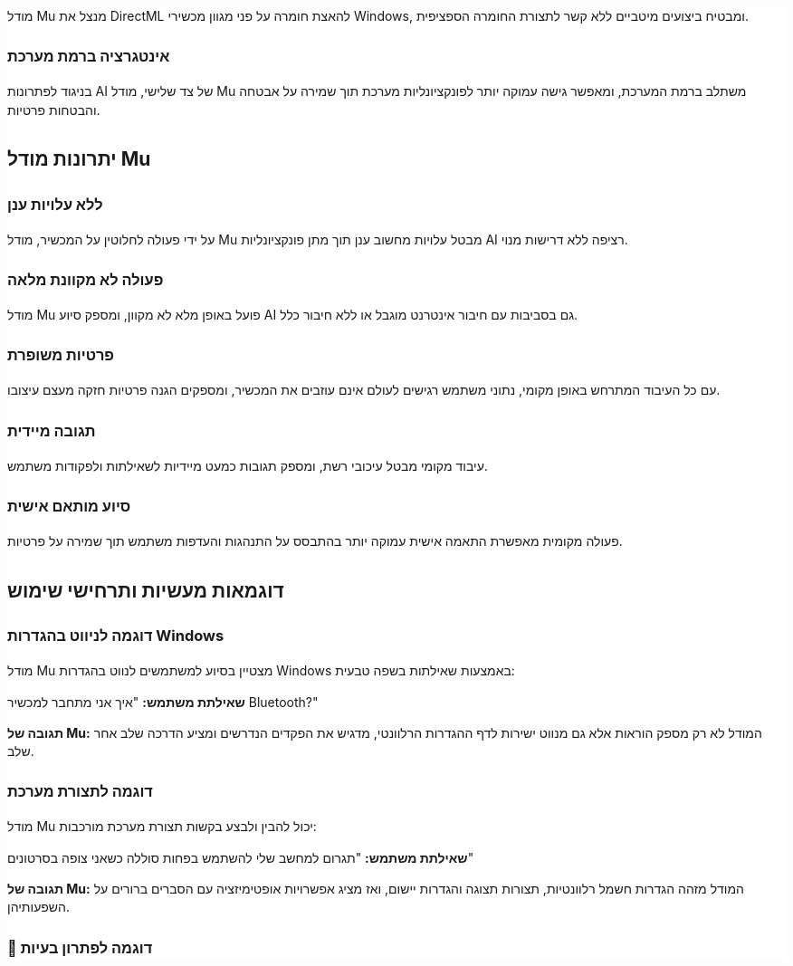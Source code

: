 מודל Mu מנצל את DirectML להאצת חומרה על פני מגוון מכשירי Windows, ומבטיח ביצועים מיטביים ללא קשר לתצורת החומרה הספציפית.

### אינטגרציה ברמת מערכת

בניגוד לפתרונות AI של צד שלישי, מודל Mu משתלב ברמת המערכת, ומאפשר גישה עמוקה יותר לפונקציונליות מערכת תוך שמירה על אבטחה והבטחות פרטיות.

## יתרונות מודל Mu

### ללא עלויות ענן

על ידי פעולה לחלוטין על המכשיר, מודל Mu מבטל עלויות מחשוב ענן תוך מתן פונקציונליות AI רציפה ללא דרישות מנוי.

### פעולה לא מקוונת מלאה

מודל Mu פועל באופן מלא לא מקוון, ומספק סיוע AI גם בסביבות עם חיבור אינטרנט מוגבל או ללא חיבור כלל.

### פרטיות משופרת

עם כל העיבוד המתרחש באופן מקומי, נתוני משתמש רגישים לעולם אינם עוזבים את המכשיר, ומספקים הגנה פרטיות חזקה מעצם עיצובו.

### תגובה מיידית

עיבוד מקומי מבטל עיכובי רשת, ומספק תגובות כמעט מיידיות לשאילתות ולפקודות משתמש.

### סיוע מותאם אישית

פעולה מקומית מאפשרת התאמה אישית עמוקה יותר בהתבסס על התנהגות והעדפות משתמש תוך שמירה על פרטיות.

## דוגמאות מעשיות ותרחישי שימוש

### דוגמה לניווט בהגדרות Windows

מודל Mu מצטיין בסיוע למשתמשים לנווט בהגדרות Windows באמצעות שאילתות בשפה טבעית:

**שאילתת משתמש:** "איך אני מתחבר למכשיר Bluetooth?"

**תגובה של Mu:** המודל לא רק מספק הוראות אלא גם מנווט ישירות לדף ההגדרות הרלוונטי, מדגיש את הפקדים הנדרשים ומציע הדרכה שלב אחר שלב.

### דוגמה לתצורת מערכת

מודל Mu יכול להבין ולבצע בקשות תצורת מערכת מורכבות:

**שאילתת משתמש:** "תגרום למחשב שלי להשתמש בפחות סוללה כשאני צופה בסרטונים"

**תגובה של Mu:** המודל מזהה הגדרות חשמל רלוונטיות, תצורות תצוגה והגדרות יישום, ואז מציג אפשרויות אופטימיזציה עם הסברים ברורים על השפעותיהן.

### 🔧 דוגמה לפתרון בעיות
